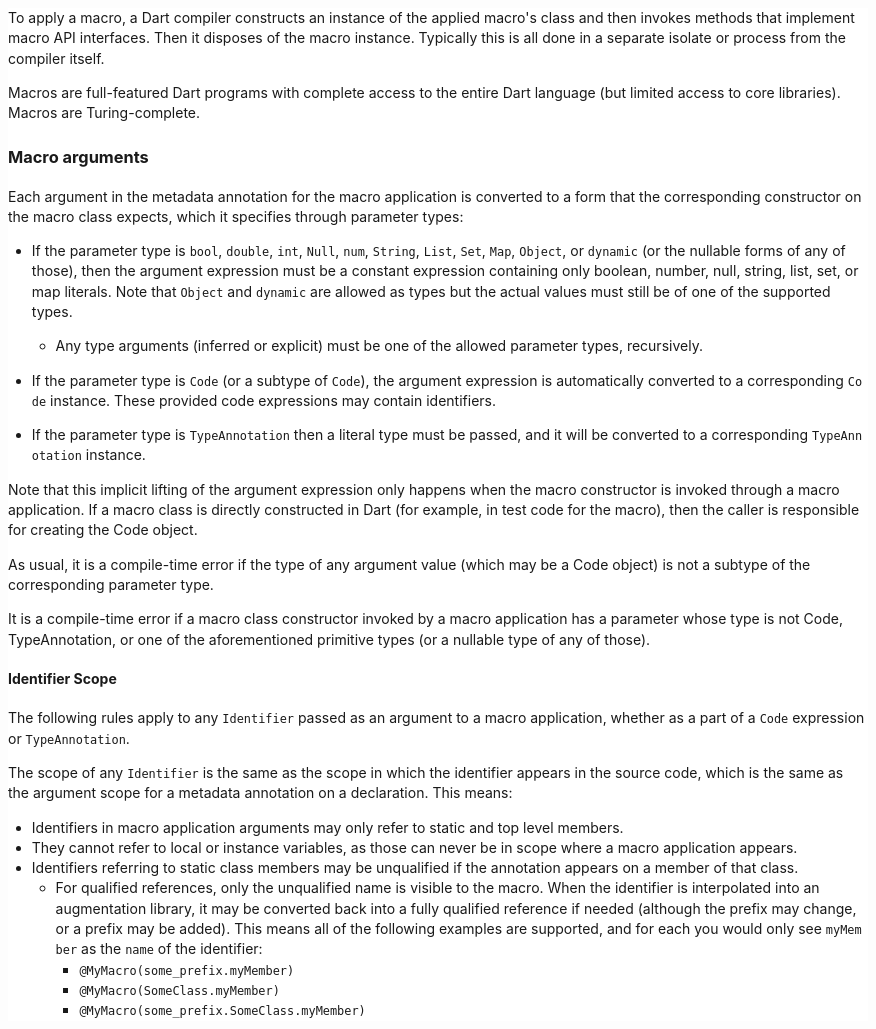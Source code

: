 To apply a macro, a Dart compiler constructs an instance of the applied macro's
class and then invokes methods that implement macro API interfaces. Then it
disposes of the macro instance. Typically this is all done in a separate isolate
or process from the compiler itself.

Macros are full-featured Dart programs with complete access to the entire Dart
language (but limited access to core libraries). Macros are Turing-complete.

### Macro arguments

Each argument in the metadata annotation for the macro application is converted
to a form that the corresponding constructor on the macro class expects, which
it specifies through parameter types:

*   If the parameter type is `bool`, `double`, `int`, `Null`, `num`, `String`,
    `List`, `Set`, `Map`, `Object`, or `dynamic` (or the nullable forms of any
    of those), then the argument expression must be a constant expression
    containing only boolean, number, null, string, list, set, or map literals.
    Note that `Object` and `dynamic` are allowed as types but the actual values
    must still be of one of the supported types.

    * Any type arguments (inferred or explicit) must be one of the allowed
      parameter types, recursively.

*   If the parameter type is `Code` (or a subtype of `Code`), the argument
    expression is automatically converted to a corresponding `Code` instance.
    These provided code expressions may contain identifiers.

*   If the parameter type is `TypeAnnotation` then a literal type must be
    passed, and it will be converted to a corresponding `TypeAnnotation`
    instance.

Note that this implicit lifting of the argument expression only happens when
the macro constructor is invoked through a macro application. If a macro
class is directly constructed in Dart (for example, in test code for the
macro), then the caller is responsible for creating the Code object.

As usual, it is a compile-time error if the type of any argument value (which
may be a Code object) is not a subtype of the corresponding parameter type.

It is a compile-time error if a macro class constructor invoked by a macro
application has a parameter whose type is not Code, TypeAnnotation, or one of
the aforementioned primitive types (or a nullable type of any of those).

#### Identifier Scope

The following rules apply to any `Identifier` passed as an argument to a macro
application, whether as a part of a `Code` expression or `TypeAnnotation`.

The scope of any `Identifier` is the same as the scope in which the identifier
appears in the source code, which is the same as the argument scope for a
metadata annotation on a declaration. This means:

* Identifiers in macro application arguments may only refer to static and top
  level members.
* They cannot refer to local or instance variables, as those can never be in scope
  where a macro application appears.
* Identifiers referring to static class members may be unqualified if the
  annotation appears on a member of that class.
  * For qualified references, only the unqualified name is visible to the macro.
    When the identifier is interpolated into an augmentation library, it may be
    converted back into a fully qualified reference if needed (although the
    prefix may change, or a prefix may be added). This means all of the
    following examples are supported, and for each you would only see `myMember`
    as the `name` of the identifier:
    - `@MyMacro(some_prefix.myMember)`
    - `@MyMacro(SomeClass.myMember)`
    - `@MyMacro(some_prefix.SomeClass.myMember)`

